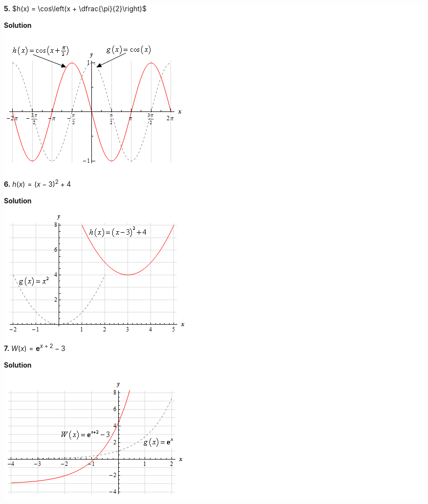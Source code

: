 **5.** $h(x) = \cos\left(x + \dfrac{\pi}{2}\right)$

**Solution**

![image 1.10_20](./1.10_20.png)

**6.** $h(x) = (x - 3)^2 + 4$

**Solution**

![image 1.10_21](./1.10_21.png)

**7.** $W(x) = \mathbf{e}^{x + 2} - 3$

**Solution**

![image 1.10_22](./1.10_22.png)
